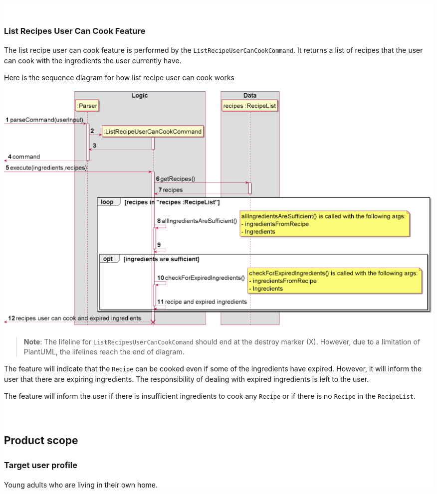 <br/>

### List Recipes User Can Cook Feature

The list recipe user can cook feature is performed by the `ListRecipeUserCanCookCommand`.
It returns a list of recipes that the user can cook with the ingredients the user currently
have.

Here is the sequence diagram for how list recipe user can cook works

![](diagrams/ListRecipesUserCanCook.png)

> **Note**: The lifeline for `ListRecipesUserCanCookComand` should end at the destroy marker (X). However, due to a limitation of PlantUML, the lifelines reach the end of diagram.

The feature will indicate that the `Recipe` can be cooked even if some of the ingredients have
expired. However, it will inform the user that there are expiring ingredients. The responsibility
of dealing with expired ingredients is left to the user.

The feature will inform the user if there is insufficient ingredients to cook any `Recipe` or if 
there is no `Recipe` in the `RecipeList`.

<br/>

## Product scope
### Target user profile

Young adults who are living in their own home.
